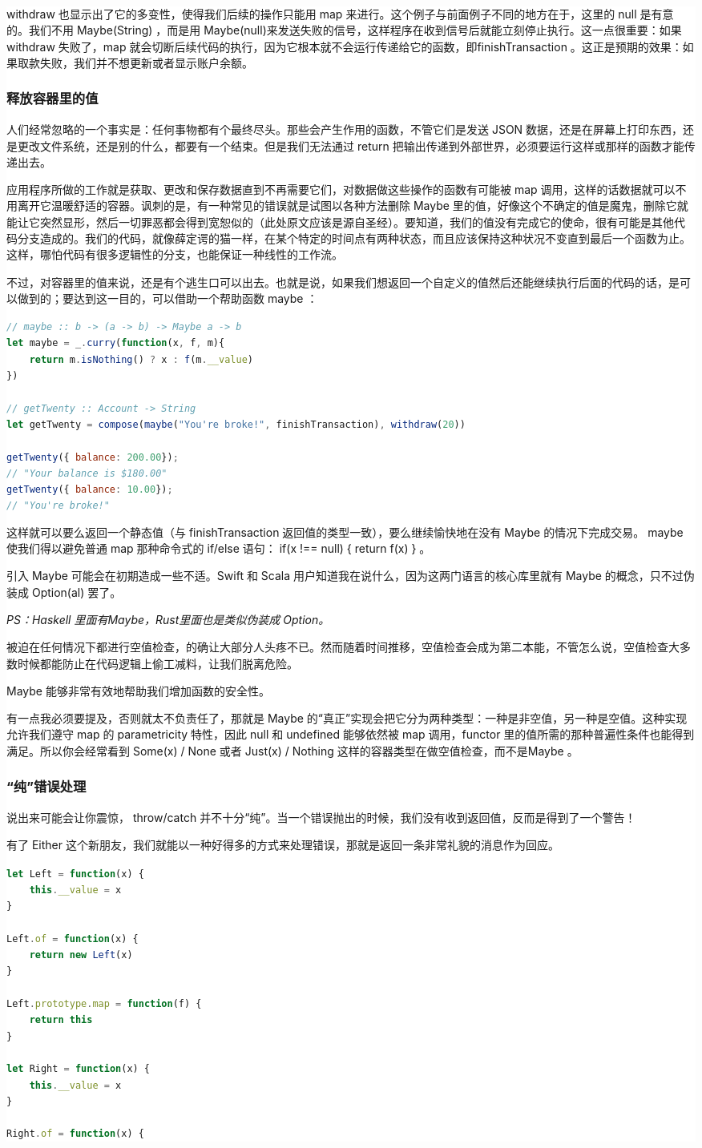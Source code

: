 withdraw 也显示出了它的多变性，使得我们后续的操作只能用 map 来进行。这个例子与前面例子不同的地方在于，这里的 null 是有意的。我们不用 Maybe(String) ，而是用 Maybe(null)来发送失败的信号，这样程序在收到信号后就能立刻停止执行。这一点很重要：如果 withdraw 失败了，map 就会切断后续代码的执行，因为它根本就不会运行传递给它的函数，即finishTransaction 。这正是预期的效果：如果取款失败，我们并不想更新或者显示账户余额。

### 释放容器里的值

人们经常忽略的一个事实是：任何事物都有个最终尽头。那些会产生作用的函数，不管它们是发送 JSON 数据，还是在屏幕上打印东西，还是更改文件系统，还是别的什么，都要有一个结束。但是我们无法通过 return 把输出传递到外部世界，必须要运行这样或那样的函数才能传递出去。

应用程序所做的工作就是获取、更改和保存数据直到不再需要它们，对数据做这些操作的函数有可能被 map 调用，这样的话数据就可以不用离开它温暖舒适的容器。讽刺的是，有一种常见的错误就是试图以各种方法删除 Maybe 里的值，好像这个不确定的值是魔鬼，删除它就能让它突然显形，然后一切罪恶都会得到宽恕似的（此处原文应该是源自圣经）。要知道，我们的值没有完成它的使命，很有可能是其他代码分支造成的。我们的代码，就像薛定谔的猫一样，在某个特定的时间点有两种状态，而且应该保持这种状况不变直到最后一个函数为止。这样，哪怕代码有很多逻辑性的分支，也能保证一种线性的工作流。

不过，对容器里的值来说，还是有个逃生口可以出去。也就是说，如果我们想返回一个自定义的值然后还能继续执行后面的代码的话，是可以做到的；要达到这一目的，可以借助一个帮助函数 maybe ：

```js
// maybe :: b -> (a -> b) -> Maybe a -> b
let maybe = _.curry(function(x, f, m){
    return m.isNothing() ? x : f(m.__value)
})

// getTwenty :: Account -> String
let getTwenty = compose(maybe("You're broke!", finishTransaction), withdraw(20))

getTwenty({ balance: 200.00});
// "Your balance is $180.00"
getTwenty({ balance: 10.00});
// "You're broke!"
```

这样就可以要么返回一个静态值（与 finishTransaction 返回值的类型一致），要么继续愉快地在没有 Maybe 的情况下完成交易。 maybe 使我们得以避免普通 map 那种命令式的 if/else 语句： if(x !== null) { return f(x) } 。

引入 Maybe 可能会在初期造成一些不适。Swift 和 Scala 用户知道我在说什么，因为这两门语言的核心库里就有 Maybe 的概念，只不过伪装成 Option(al) 罢了。

*PS：Haskell 里面有Maybe，Rust里面也是类似伪装成 Option。*

被迫在任何情况下都进行空值检查，的确让大部分人头疼不已。然而随着时间推移，空值检查会成为第二本能，不管怎么说，空值检查大多数时候都能防止在代码逻辑上偷工减料，让我们脱离危险。

Maybe 能够非常有效地帮助我们增加函数的安全性。

有一点我必须要提及，否则就太不负责任了，那就是 Maybe 的“真正”实现会把它分为两种类型：一种是非空值，另一种是空值。这种实现允许我们遵守 map 的 parametricity 特性，因此 null 和 undefined 能够依然被 map 调用，functor 里的值所需的那种普遍性条件也能得到满足。所以你会经常看到 Some(x) / None 或者 Just(x) / Nothing 这样的容器类型在做空值检查，而不是Maybe 。

### “纯”错误处理

说出来可能会让你震惊， throw/catch 并不十分“纯”。当一个错误抛出的时候，我们没有收到返回值，反而是得到了一个警告！

有了 Either 这个新朋友，我们就能以一种好得多的方式来处理错误，那就是返回一条非常礼貌的消息作为回应。

```js
let Left = function(x) {
    this.__value = x
}

Left.of = function(x) {
    return new Left(x)
}

Left.prototype.map = function(f) {
    return this
}

let Right = function(x) {
    this.__value = x
}

Right.of = function(x) {
```